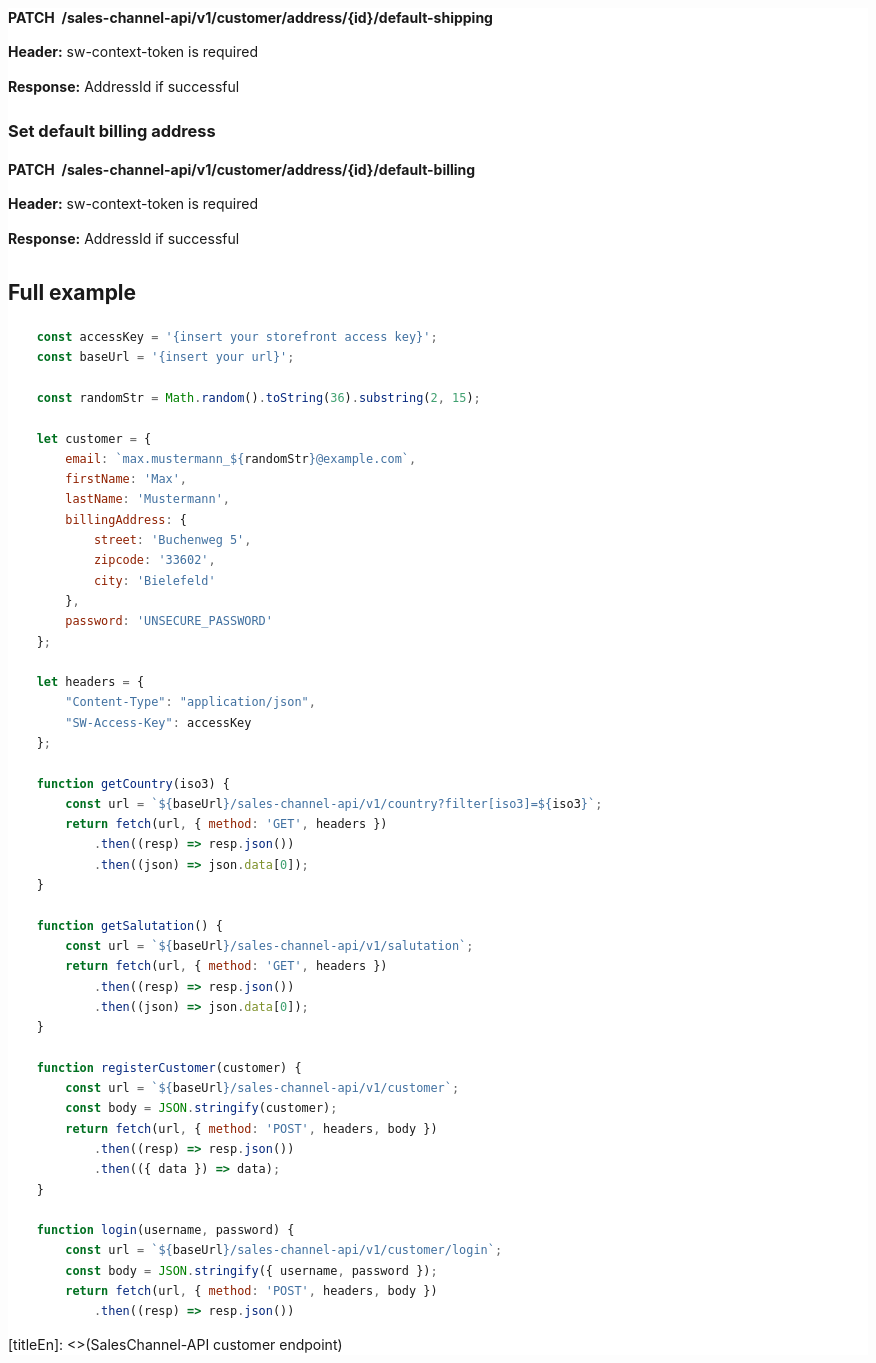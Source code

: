 **PATCH  /sales-channel-api/v1/customer/address/{id}/default-shipping**

**Header:** sw-context-token is required

**Response:** AddressId if successful

### Set default billing address

**PATCH  /sales-channel-api/v1/customer/address/{id}/default-billing**

**Header:** sw-context-token is required

**Response:** AddressId if successful

## Full example

```javascript
    const accessKey = '{insert your storefront access key}';
    const baseUrl = '{insert your url}';
    
    const randomStr = Math.random().toString(36).substring(2, 15);
    
    let customer = {
        email: `max.mustermann_${randomStr}@example.com`,
        firstName: 'Max',
        lastName: 'Mustermann',
        billingAddress: {
            street: 'Buchenweg 5',
            zipcode: '33602',
            city: 'Bielefeld'
        },
        password: 'UNSECURE_PASSWORD'
    };

    let headers = {
        "Content-Type": "application/json",
        "SW-Access-Key": accessKey
    };

    function getCountry(iso3) {
        const url = `${baseUrl}/sales-channel-api/v1/country?filter[iso3]=${iso3}`;
        return fetch(url, { method: 'GET', headers })
            .then((resp) => resp.json())
            .then((json) => json.data[0]);
    }

    function getSalutation() {
        const url = `${baseUrl}/sales-channel-api/v1/salutation`;
        return fetch(url, { method: 'GET', headers })
            .then((resp) => resp.json())
            .then((json) => json.data[0]);
    }

    function registerCustomer(customer) {
        const url = `${baseUrl}/sales-channel-api/v1/customer`;
        const body = JSON.stringify(customer);
        return fetch(url, { method: 'POST', headers, body })
            .then((resp) => resp.json())
            .then(({ data }) => data);
    }

    function login(username, password) {
        const url = `${baseUrl}/sales-channel-api/v1/customer/login`;
        const body = JSON.stringify({ username, password });
        return fetch(url, { method: 'POST', headers, body })
            .then((resp) => resp.json())
```

[titleEn]: <>(SalesChannel-API customer endpoint)